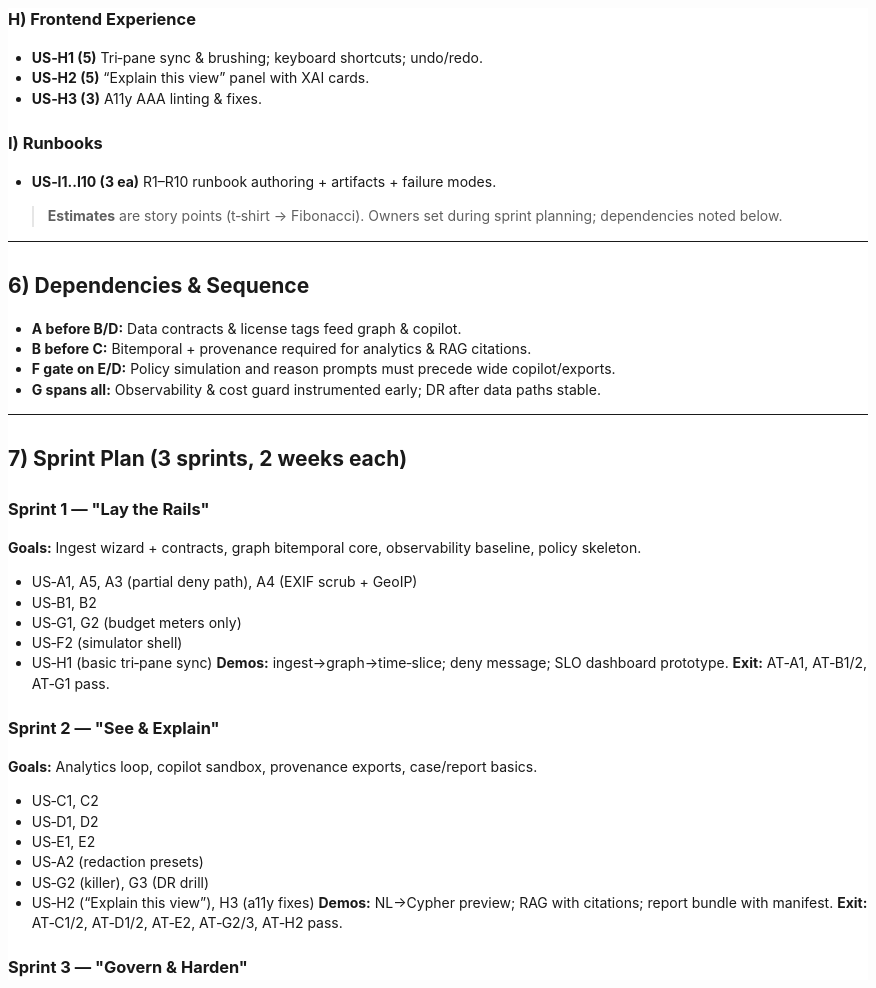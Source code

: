 ### H) Frontend Experience

- **US‑H1 (5)** Tri‑pane sync & brushing; keyboard shortcuts; undo/redo.
- **US‑H2 (5)** “Explain this view” panel with XAI cards.
- **US‑H3 (3)** A11y AAA linting & fixes.

### I) Runbooks

- **US‑I1..I10 (3 ea)** R1–R10 runbook authoring + artifacts + failure modes.

> **Estimates** are story points (t‑shirt → Fibonacci). Owners set during sprint planning; dependencies noted below.

---

## 6) Dependencies & Sequence

- **A before B/D:** Data contracts & license tags feed graph & copilot.
- **B before C:** Bitemporal + provenance required for analytics & RAG citations.
- **F gate on E/D:** Policy simulation and reason prompts must precede wide copilot/exports.
- **G spans all:** Observability & cost guard instrumented early; DR after data paths stable.

---

## 7) Sprint Plan (3 sprints, 2 weeks each)

### Sprint 1 — "Lay the Rails"

**Goals:** Ingest wizard + contracts, graph bitemporal core, observability baseline, policy skeleton.

- US‑A1, A5, A3 (partial deny path), A4 (EXIF scrub + GeoIP)
- US‑B1, B2
- US‑G1, G2 (budget meters only)
- US‑F2 (simulator shell)
- US‑H1 (basic tri‑pane sync)
  **Demos:** ingest→graph→time‑slice; deny message; SLO dashboard prototype.
  **Exit:** AT‑A1, AT‑B1/2, AT‑G1 pass.

### Sprint 2 — "See & Explain"

**Goals:** Analytics loop, copilot sandbox, provenance exports, case/report basics.

- US‑C1, C2
- US‑D1, D2
- US‑E1, E2
- US‑A2 (redaction presets)
- US‑G2 (killer), G3 (DR drill)
- US‑H2 (“Explain this view”), H3 (a11y fixes)
  **Demos:** NL→Cypher preview; RAG with citations; report bundle with manifest.
  **Exit:** AT‑C1/2, AT‑D1/2, AT‑E2, AT‑G2/3, AT‑H2 pass.

### Sprint 3 — "Govern & Harden"
